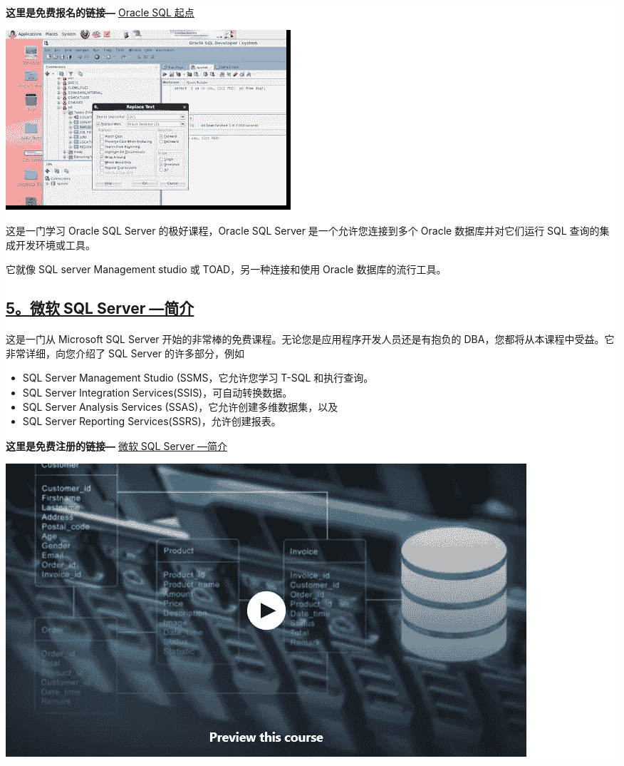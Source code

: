 **这里是免费报名的链接—** [Oracle SQL 起点](https://click.linksynergy.com/deeplink?id=JVFxdTr9V80&mid=39197&murl=https%3A%2F%2Fwww.udemy.com%2Fcourse%2Foracle-sql-starting-point%2F)

[![](img/c0fd1780e60f8982864213d3d21fb0f4.png)](https://click.linksynergy.com/deeplink?id=JVFxdTr9V80&mid=39197&murl=https%3A%2F%2Fwww.udemy.com%2Fcourse%2Foracle-sql-starting-point%2F)

这是一门学习 Oracle SQL Server 的极好课程，Oracle SQL Server 是一个允许您连接到多个 Oracle 数据库并对它们运行 SQL 查询的集成开发环境或工具。

它就像 SQL server Management studio 或 TOAD，另一种连接和使用 Oracle 数据库的流行工具。

## [**5。微软 SQL Server —简介**](https://click.linksynergy.com/deeplink?id=JVFxdTr9V80&mid=39197&murl=https%3A%2F%2Fwww.udemy.com%2Fcourse%2Fmicrosoft-sql-server-an-introduction-2018-edition%2F)

这是一门从 Microsoft SQL Server 开始的非常棒的免费课程。无论您是应用程序开发人员还是有抱负的 DBA，您都将从本课程中受益。它非常详细，向您介绍了 SQL Server 的许多部分，例如

*   SQL Server Management Studio (SSMS，它允许您学习 T-SQL 和执行查询。
*   SQL Server Integration Services(SSIS)，可自动转换数据。
*   SQL Server Analysis Services (SSAS)，它允许创建多维数据集，以及
*   SQL Server Reporting Services(SSRS)，允许创建报表。

**这里是免费注册的链接—** [微软 SQL Server —简介](https://click.linksynergy.com/deeplink?id=JVFxdTr9V80&mid=39197&murl=https%3A%2F%2Fwww.udemy.com%2Fcourse%2Fmicrosoft-sql-server-an-introduction-2018-edition%2F)

[![](img/7035cfb3151c2d9352f874599a148a13.png)](https://click.linksynergy.com/deeplink?id=JVFxdTr9V80&mid=39197&murl=https%3A%2F%2Fwww.udemy.com%2Fcourse%2Fmicrosoft-sql-server-an-introduction-2018-edition%2F)
